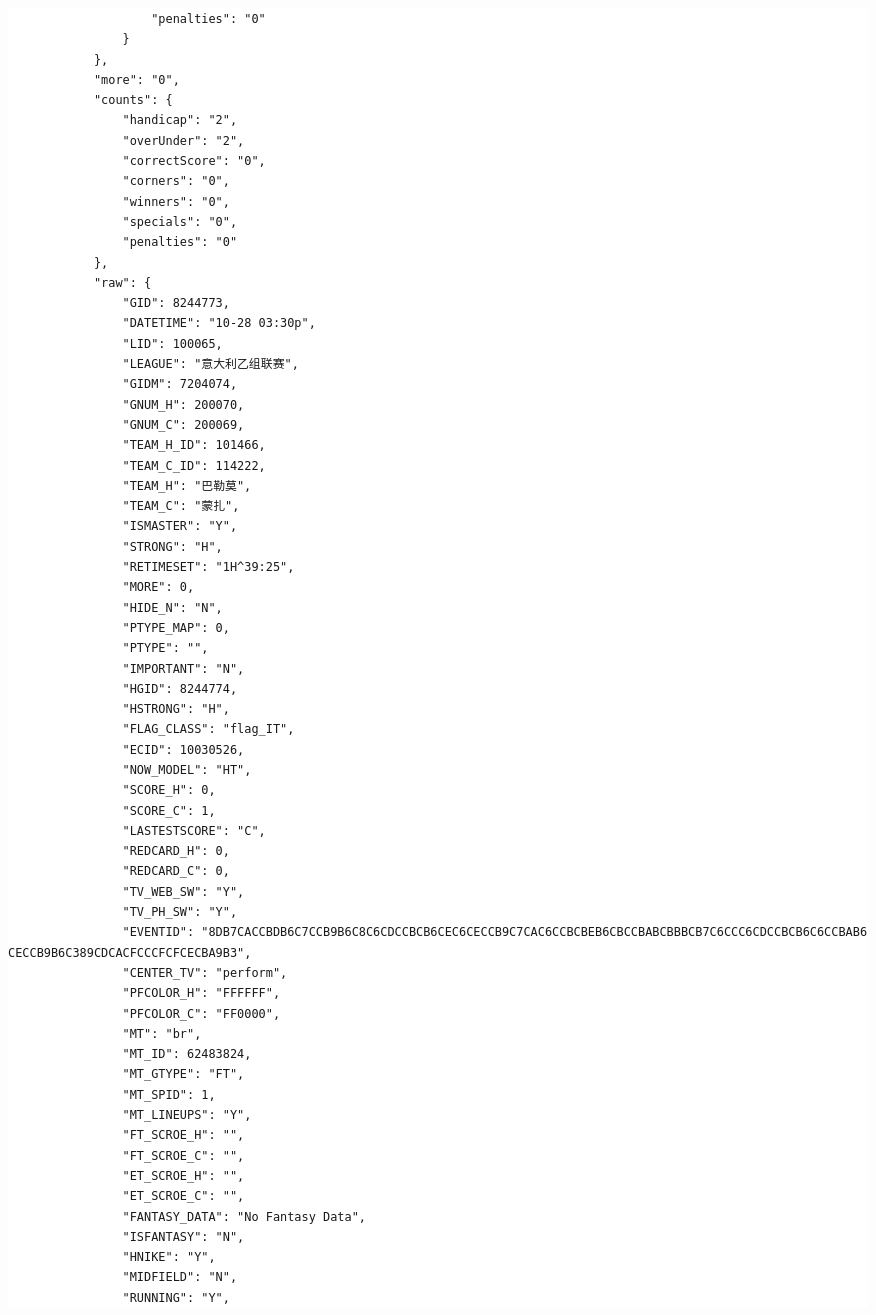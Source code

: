                         "penalties": "0"
                    }
                },
                "more": "0",
                "counts": {
                    "handicap": "2",
                    "overUnder": "2",
                    "correctScore": "0",
                    "corners": "0",
                    "winners": "0",
                    "specials": "0",
                    "penalties": "0"
                },
                "raw": {
                    "GID": 8244773,
                    "DATETIME": "10-28 03:30p",
                    "LID": 100065,
                    "LEAGUE": "意大利乙组联赛",
                    "GIDM": 7204074,
                    "GNUM_H": 200070,
                    "GNUM_C": 200069,
                    "TEAM_H_ID": 101466,
                    "TEAM_C_ID": 114222,
                    "TEAM_H": "巴勒莫",
                    "TEAM_C": "蒙扎",
                    "ISMASTER": "Y",
                    "STRONG": "H",
                    "RETIMESET": "1H^39:25",
                    "MORE": 0,
                    "HIDE_N": "N",
                    "PTYPE_MAP": 0,
                    "PTYPE": "",
                    "IMPORTANT": "N",
                    "HGID": 8244774,
                    "HSTRONG": "H",
                    "FLAG_CLASS": "flag_IT",
                    "ECID": 10030526,
                    "NOW_MODEL": "HT",
                    "SCORE_H": 0,
                    "SCORE_C": 1,
                    "LASTESTSCORE": "C",
                    "REDCARD_H": 0,
                    "REDCARD_C": 0,
                    "TV_WEB_SW": "Y",
                    "TV_PH_SW": "Y",
                    "EVENTID": "8DB7CACCBDB6C7CCB9B6C8C6CDCCBCB6CEC6CECCB9C7CAC6CCBCBEB6CBCCBABCBBBCB7C6CCC6CDCCBCB6C6CCBAB6CECCB9B6C389CDCACFCCCFCFCECBA9B3",
                    "CENTER_TV": "perform",
                    "PFCOLOR_H": "FFFFFF",
                    "PFCOLOR_C": "FF0000",
                    "MT": "br",
                    "MT_ID": 62483824,
                    "MT_GTYPE": "FT",
                    "MT_SPID": 1,
                    "MT_LINEUPS": "Y",
                    "FT_SCROE_H": "",
                    "FT_SCROE_C": "",
                    "ET_SCROE_H": "",
                    "ET_SCROE_C": "",
                    "FANTASY_DATA": "No Fantasy Data",
                    "ISFANTASY": "N",
                    "HNIKE": "Y",
                    "MIDFIELD": "N",
                    "RUNNING": "Y",